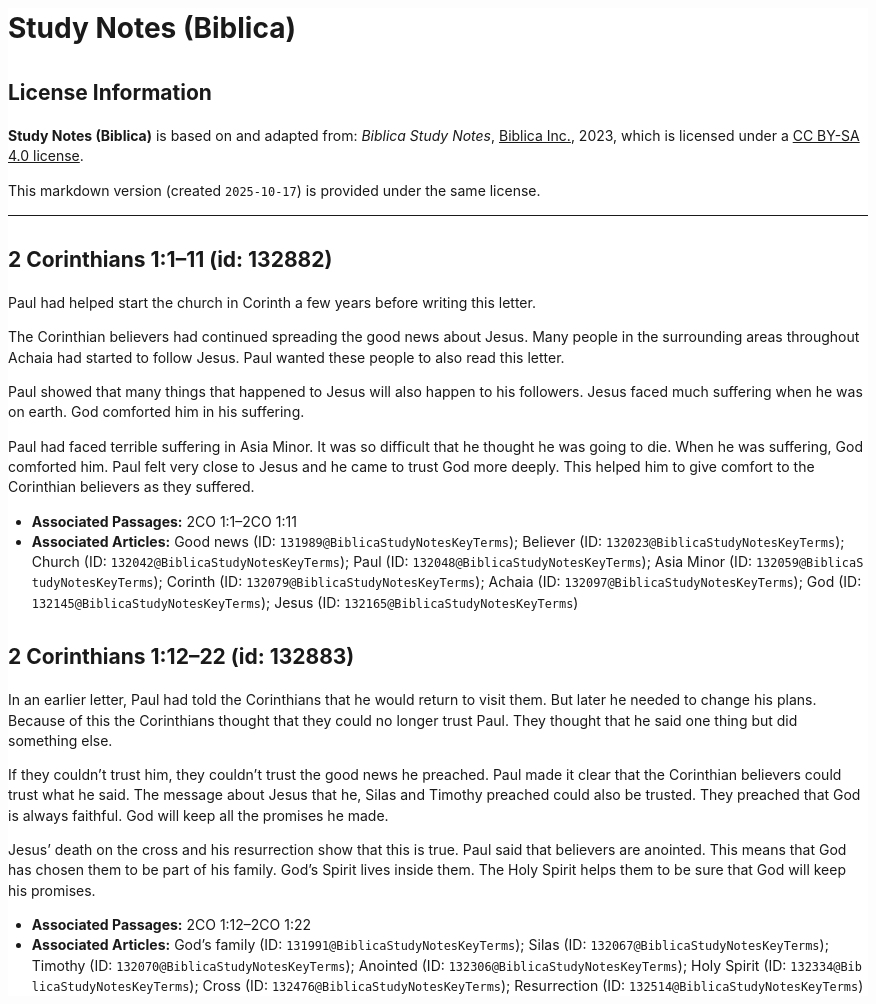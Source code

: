 # Study Notes (Biblica)

## License Information

**Study Notes (Biblica)** is based on and adapted from: _Biblica Study Notes_, [Biblica Inc.](https://www.biblica.com/), 2023, which is licensed under a [CC BY-SA 4.0 license](https://creativecommons.org/licenses/by-sa/4.0/legalcode.en).

This markdown version (created `2025-10-17`) is provided under the same license.



--------------------------------

## 2 Corinthians 1:1–11 (id: 132882)

Paul had helped start the church in Corinth a few years before writing this letter.

The Corinthian believers had continued spreading the good news about Jesus. Many people in the surrounding areas throughout Achaia had started to follow Jesus. Paul wanted these people to also read this letter.

Paul showed that many things that happened to Jesus will also happen to his followers. Jesus faced much suffering when he was on earth. God comforted him in his suffering.

Paul had faced terrible suffering in Asia Minor. It was so difficult that he thought he was going to die. When he was suffering, God comforted him. Paul felt very close to Jesus and he came to trust God more deeply. This helped him to give comfort to the Corinthian believers as they suffered.

* **Associated Passages:** 2CO 1:1–2CO 1:11
* **Associated Articles:** Good news (ID: `131989@BiblicaStudyNotesKeyTerms`); Believer (ID: `132023@BiblicaStudyNotesKeyTerms`); Church (ID: `132042@BiblicaStudyNotesKeyTerms`); Paul (ID: `132048@BiblicaStudyNotesKeyTerms`); Asia Minor (ID: `132059@BiblicaStudyNotesKeyTerms`); Corinth (ID: `132079@BiblicaStudyNotesKeyTerms`); Achaia (ID: `132097@BiblicaStudyNotesKeyTerms`); God (ID: `132145@BiblicaStudyNotesKeyTerms`); Jesus (ID: `132165@BiblicaStudyNotesKeyTerms`)

## 2 Corinthians 1:12–22 (id: 132883)

In an earlier letter, Paul had told the Corinthians that he would return to visit them. But later he needed to change his plans. Because of this the Corinthians thought that they could no longer trust Paul. They thought that he said one thing but did something else.

If they couldn’t trust him, they couldn’t trust the good news he preached. Paul made it clear that the Corinthian believers could trust what he said. The message about Jesus that he, Silas and Timothy preached could also be trusted. They preached that God is always faithful. God will keep all the promises he made.

Jesus’ death on the cross and his resurrection show that this is true. Paul said that believers are anointed. This means that God has chosen them to be part of his family. God’s Spirit lives inside them. The Holy Spirit helps them to be sure that God will keep his promises.

* **Associated Passages:** 2CO 1:12–2CO 1:22
* **Associated Articles:** God’s family (ID: `131991@BiblicaStudyNotesKeyTerms`); Silas (ID: `132067@BiblicaStudyNotesKeyTerms`); Timothy (ID: `132070@BiblicaStudyNotesKeyTerms`); Anointed (ID: `132306@BiblicaStudyNotesKeyTerms`); Holy Spirit (ID: `132334@BiblicaStudyNotesKeyTerms`); Cross (ID: `132476@BiblicaStudyNotesKeyTerms`); Resurrection (ID: `132514@BiblicaStudyNotesKeyTerms`)
